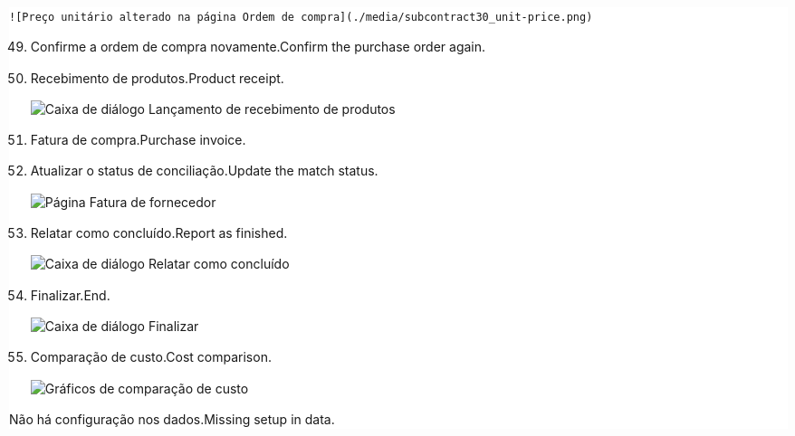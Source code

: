     ![Preço unitário alterado na página Ordem de compra](./media/subcontract30_unit-price.png)

49. <span data-ttu-id="d3c68-285">Confirme a ordem de compra novamente.</span><span class="sxs-lookup"><span data-stu-id="d3c68-285">Confirm the purchase order again.</span></span>
50. <span data-ttu-id="d3c68-286">Recebimento de produtos.</span><span class="sxs-lookup"><span data-stu-id="d3c68-286">Product receipt.</span></span>

    ![Caixa de diálogo Lançamento de recebimento de produtos](./media/subcontract31_posting-product-receipt-dialog.png)

51. <span data-ttu-id="d3c68-288">Fatura de compra.</span><span class="sxs-lookup"><span data-stu-id="d3c68-288">Purchase invoice.</span></span>
52. <span data-ttu-id="d3c68-289">Atualizar o status de conciliação.</span><span class="sxs-lookup"><span data-stu-id="d3c68-289">Update the match status.</span></span>

    ![Página Fatura de fornecedor](./media/subcontract32_vendor-invoice-page.png)

53. <span data-ttu-id="d3c68-291">Relatar como concluído.</span><span class="sxs-lookup"><span data-stu-id="d3c68-291">Report as finished.</span></span>

    ![Caixa de diálogo Relatar como concluído](./media/subcontract33_report-as-finished-dialog.png)

54. <span data-ttu-id="d3c68-293">Finalizar.</span><span class="sxs-lookup"><span data-stu-id="d3c68-293">End.</span></span>

    ![Caixa de diálogo Finalizar](./media/subcontract34_end-dialog.png)

55. <span data-ttu-id="d3c68-295">Comparação de custo.</span><span class="sxs-lookup"><span data-stu-id="d3c68-295">Cost comparison.</span></span>

    ![Gráficos de comparação de custo](./media/subcontract35_cost-comparison-charts.png)

<span data-ttu-id="d3c68-297">Não há configuração nos dados.</span><span class="sxs-lookup"><span data-stu-id="d3c68-297">Missing setup in data.</span></span>
